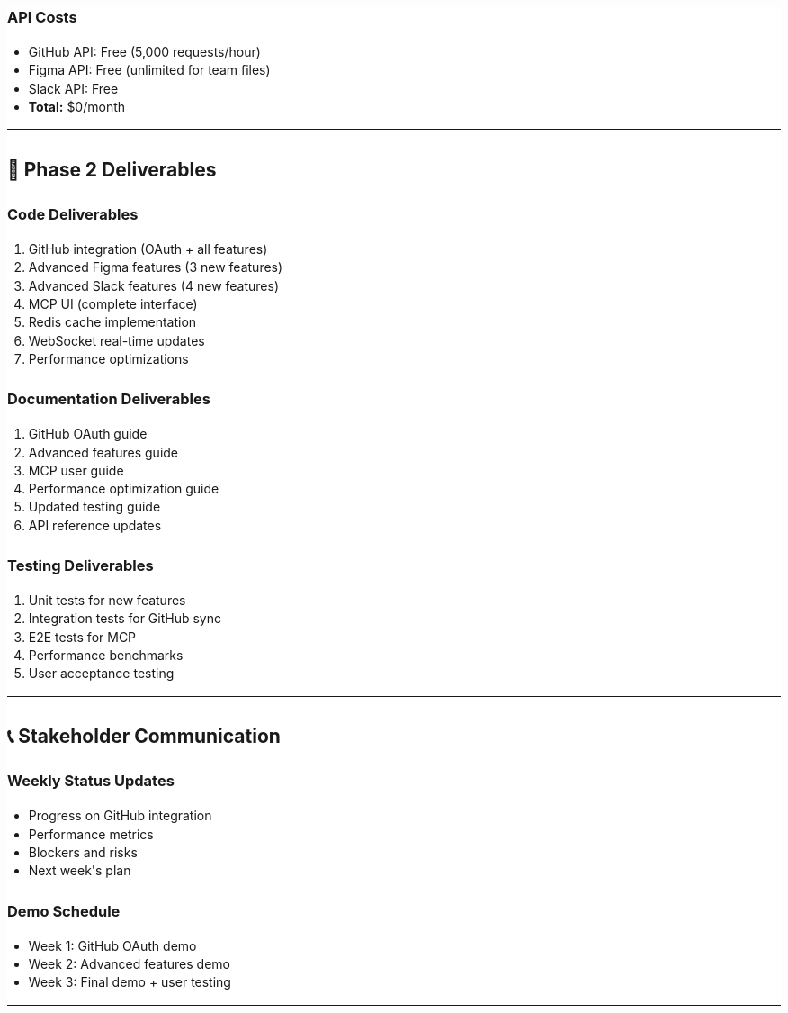 ### API Costs
- GitHub API: Free (5,000 requests/hour)
- Figma API: Free (unlimited for team files)
- Slack API: Free
- **Total:** $0/month

---

## 🎯 Phase 2 Deliverables

### Code Deliverables
1. GitHub integration (OAuth + all features)
2. Advanced Figma features (3 new features)
3. Advanced Slack features (4 new features)
4. MCP UI (complete interface)
5. Redis cache implementation
6. WebSocket real-time updates
7. Performance optimizations

### Documentation Deliverables
1. GitHub OAuth guide
2. Advanced features guide
3. MCP user guide
4. Performance optimization guide
5. Updated testing guide
6. API reference updates

### Testing Deliverables
1. Unit tests for new features
2. Integration tests for GitHub sync
3. E2E tests for MCP
4. Performance benchmarks
5. User acceptance testing

---

## 📞 Stakeholder Communication

### Weekly Status Updates
- Progress on GitHub integration
- Performance metrics
- Blockers and risks
- Next week's plan

### Demo Schedule
- Week 1: GitHub OAuth demo
- Week 2: Advanced features demo
- Week 3: Final demo + user testing

---